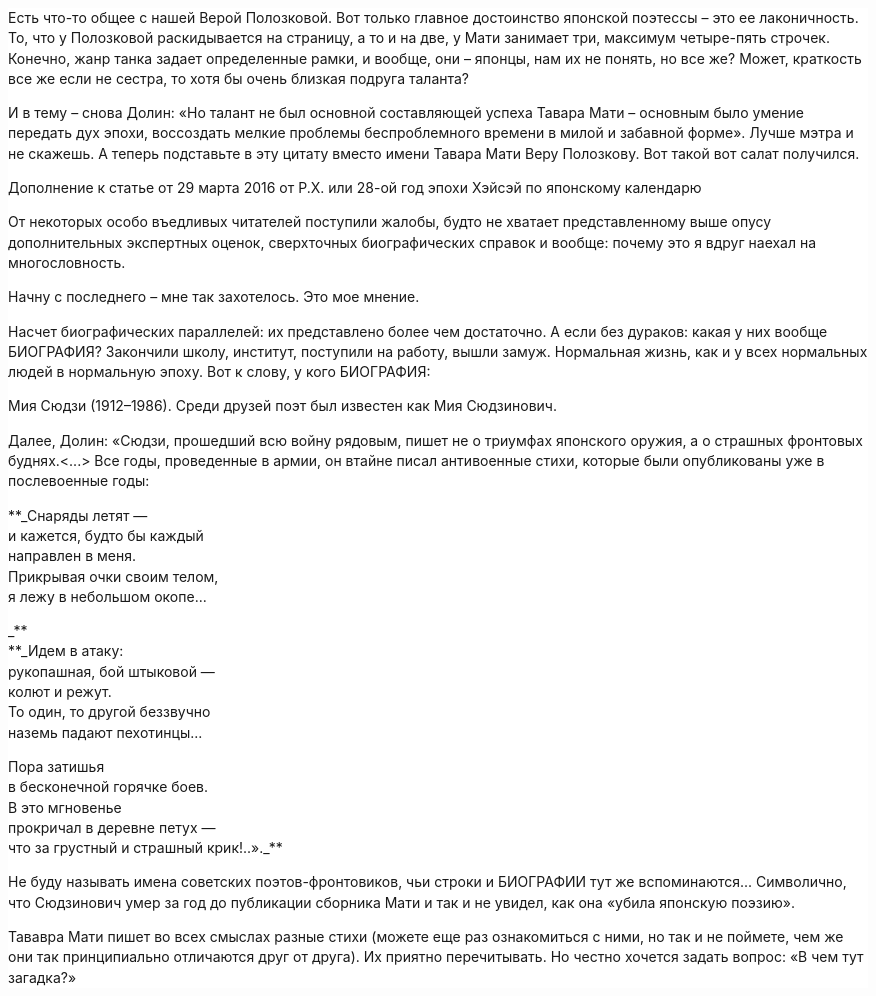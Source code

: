   


Есть что-то общее с нашей Верой Полозковой. Вот только главное достоинство японской поэтессы – это ее лаконичность. То, что у Полозковой раскидывается на страницу, а то и на две, у Мати занимает три, максимум четыре-пять строчек. Конечно, жанр танка задает определенные рамки, и вообще, они – японцы, нам их не понять, но все же? Может, краткость все же если не сестра, то хотя бы очень близкая подруга таланта? 

И в тему – снова Долин: «Но талант не был основной составляющей успеха Тавара Мати – основным было умение передать дух эпохи, воссоздать мелкие проблемы беспроблемного времени в милой и забавной форме». Лучше мэтра и не скажешь. А теперь подставьте в эту цитату вместо имени Тавара Мати Веру Полозкову. Вот такой вот салат получился.

  


Дополнение к статье от 29 марта 2016 от Р.Х. или 28-ой год эпохи Хэйсэй по японскому календарю

От некоторых особо въедливых читателей поступили жалобы, будто не хватает представленному выше опусу дополнительных экспертных оценок, сверхточных биографических справок и вообще: почему это я вдруг наехал на многословность. 

Начну с последнего – мне так захотелось. Это мое мнение. 

Насчет биографических параллелей: их представлено более чем достаточно. А если без дураков: какая у них вообще БИОГРАФИЯ? Закончили школу, институт, поступили на работу, вышли замуж. Нормальная жизнь, как и у всех нормальных людей в нормальную эпоху. Вот к слову, у кого БИОГРАФИЯ: 

Мия Сюдзи (1912–1986). Среди друзей поэт был известен как Мия Сюдзинович. 

Далее, Долин: «Сюдзи, прошедший всю войну рядовым, пишет не о триумфах японского оружия, а о страшных фронтовых буднях.<...> Все годы, проведенные в армии, он втайне писал антивоенные стихи, которые были опубликованы уже в послевоенные годы:  
  


  


**_Снаряды летят —  
и кажется, будто бы каждый  
направлен в меня.  
Прикрывая очки своим телом,  
я лежу в небольшом окопе...   
  
_**  
**_Идем в атаку:  
рукопашная, бой штыковой —  
колют и режут.  
То один, то другой беззвучно  
наземь падают пехотинцы...  
  
  
Пора затишья  
в бесконечной горячке боев.  
В это мгновенье  
прокричал в деревне петух —  
что за грустный и страшный крик!..»._**

Не буду называть имена советских поэтов-фронтовиков, чьи строки и БИОГРАФИИ тут же вспоминаются... Символично, что Сюдзинович умер за год до публикации сборника Мати и так и не увидел, как она «убила японскую поэзию».

Тававра Мати пишет во всех смыслах разные стихи (можете еще раз ознакомиться с ними, но так и не поймете, чем же они так принципиально отличаются друг от друга). Их приятно перечитывать. Но честно хочется задать вопрос: «В чем тут загадка?»

  

